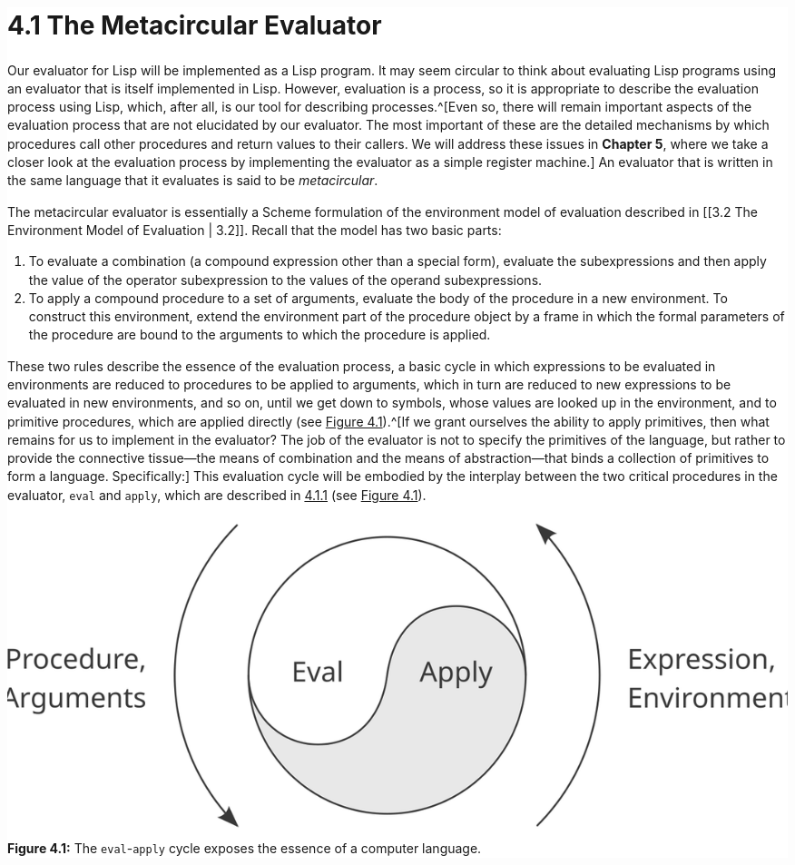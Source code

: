 
# 4.1 The Metacircular Evaluator

Our evaluator for Lisp will be implemented as a Lisp program. It may seem circular to think about evaluating Lisp programs using an evaluator that is itself implemented in Lisp. However, evaluation is a process, so it is appropriate to describe the evaluation process using Lisp, which, after all, is our tool for describing processes.^[Even so, there will remain important aspects of the evaluation process that are not elucidated by our evaluator. The most important of these are the detailed mechanisms by which procedures call other procedures and return values to their callers. We will address these issues in **Chapter 5**, where we take a closer look at the evaluation process by implementing the evaluator as a simple register machine.] An evaluator that is written in the same language that it evaluates is said to be *metacircular*.

The metacircular evaluator is essentially a Scheme formulation of the environment model of evaluation described in [[3.2 The Environment Model of Evaluation | 3.2]]. Recall that the model has two basic parts:

1.  To evaluate a combination (a compound expression other than a special form), evaluate the subexpressions and then apply the value of the operator subexpression to the values of the operand subexpressions.
2.  To apply a compound procedure to a set of arguments, evaluate the body of the procedure in a new environment. To construct this environment, extend the environment part of the procedure object by a frame in which the formal parameters of the procedure are bound to the arguments to which the procedure is applied.

These two rules describe the essence of the evaluation process, a basic cycle in which expressions to be evaluated in environments are reduced to procedures to be applied to arguments, which in turn are reduced to new expressions to be evaluated in new environments, and so on, until we get down to symbols, whose values are looked up in the environment, and to primitive procedures, which are applied directly (see [Figure 4.1](#Figure-4_002e1)).^[If we grant ourselves the ability to apply primitives, then what remains for us to implement in the evaluator? The job of the evaluator is not to specify the primitives of the language, but rather to provide the connective tissue—the means of combination and the means of abstraction—that binds a collection of primitives to form a language. Specifically:] This evaluation cycle will be embodied by the interplay between the two critical procedures in the evaluator, `eval` and `apply`, which are described in [4.1.1](#g_t4_002e1_002e1) (see [Figure 4.1](#Figure-4_002e1)).

![](fig/chap4/Fig4.1a.std.svg)
**Figure 4.1:** The `eval`-`apply` cycle exposes the essence of a computer language.
